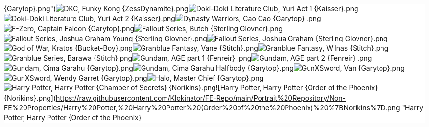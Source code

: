 {Garytop}.png")![DKC, Funky Kong {ZessDynamite}.png](https://raw.githubusercontent.com/Klokinator/FE-Repo/main/Portrait%20Repository/Non-FE%20Properties/DKC,%20Funky%20Kong%20%7BZessDynamite%7D.png "DKC, Funky Kong {ZessDynamite}.png")![Doki-Doki Literature Club, Yuri Act 1 {Kaisser}.png](https://raw.githubusercontent.com/Klokinator/FE-Repo/main/Portrait%20Repository/Non-FE%20Properties/Doki-Doki%20Literature%20Club,%20Yuri%20Act%201%20%7BKaisser%7D.png "Doki-Doki Literature Club, Yuri Act 1 {Kaisser}.png")![Doki-Doki Literature Club, Yuri Act 2 {Kaisser}.png](https://raw.githubusercontent.com/Klokinator/FE-Repo/main/Portrait%20Repository/Non-FE%20Properties/Doki-Doki%20Literature%20Club,%20Yuri%20Act%202%20%7BKaisser%7D.png "Doki-Doki Literature Club, Yuri Act 2 {Kaisser}.png")![Dynasty Warriors, Cao Cao  {Garytop} .png](https://raw.githubusercontent.com/Klokinator/FE-Repo/main/Portrait%20Repository/Non-FE%20Properties/Dynasty%20Warriors,%20Cao%20Cao%20%20%7BGarytop%7D%20.png "Dynasty Warriors, Cao Cao  {Garytop} .png")![F-Zero, Captain Falcon {Garytop}.png](https://raw.githubusercontent.com/Klokinator/FE-Repo/main/Portrait%20Repository/Non-FE%20Properties/F-Zero,%20Captain%20Falcon%20%7BGarytop%7D.png "F-Zero, Captain Falcon {Garytop}.png")![Fallout Series, Butch {Sterling Glovner}.png](https://raw.githubusercontent.com/Klokinator/FE-Repo/main/Portrait%20Repository/Non-FE%20Properties/Fallout%20Series,%20Butch%20%7BSterling%20Glovner%7D.png "Fallout Series, Butch {Sterling Glovner}.png")![Fallout Series, Joshua Graham Young {Sterling Glovner}.png](https://raw.githubusercontent.com/Klokinator/FE-Repo/main/Portrait%20Repository/Non-FE%20Properties/Fallout%20Series,%20Joshua%20Graham%20Young%20%7BSterling%20Glovner%7D.png "Fallout Series, Joshua Graham Young {Sterling Glovner}.png")![Fallout Series, Joshua Graham {Sterling Glovner}.png](https://raw.githubusercontent.com/Klokinator/FE-Repo/main/Portrait%20Repository/Non-FE%20Properties/Fallout%20Series,%20Joshua%20Graham%20%7BSterling%20Glovner%7D.png "Fallout Series, Joshua Graham {Sterling Glovner}.png")![God of War, Kratos {Bucket-Boy}.png](https://raw.githubusercontent.com/Klokinator/FE-Repo/main/Portrait%20Repository/Non-FE%20Properties/God%20of%20War,%20Kratos%20%7BBucket-Boy%7D.png "God of War, Kratos {Bucket-Boy}.png")![Granblue Fantasy, Vane {Stitch}.png](https://raw.githubusercontent.com/Klokinator/FE-Repo/main/Portrait%20Repository/Non-FE%20Properties/Granblue%20Fantasy,%20Vane%20%7BStitch%7D.png "Granblue Fantasy, Vane {Stitch}.png")![Granblue Fantasy, Wilnas {Stitch}.png](https://raw.githubusercontent.com/Klokinator/FE-Repo/main/Portrait%20Repository/Non-FE%20Properties/Granblue%20Fantasy,%20Wilnas%20%7BStitch%7D.png "Granblue Fantasy, Wilnas {Stitch}.png")![Granblue Series, Barawa {Stitch}.png](https://raw.githubusercontent.com/Klokinator/FE-Repo/main/Portrait%20Repository/Non-FE%20Properties/Granblue%20Series,%20Barawa%20%7BStitch%7D.png "Granblue Series, Barawa {Stitch}.png")![Gundam, AGE part 1 {Fenreir} .png](https://raw.githubusercontent.com/Klokinator/FE-Repo/main/Portrait%20Repository/Non-FE%20Properties/Gundam,%20AGE%20part%201%20%7BFenreir%7D%20.png "Gundam, AGE part 1 {Fenreir} .png")![Gundam, AGE part 2 {Fenreir} .png](https://raw.githubusercontent.com/Klokinator/FE-Repo/main/Portrait%20Repository/Non-FE%20Properties/Gundam,%20AGE%20part%202%20%7BFenreir%7D%20.png "Gundam, AGE part 2 {Fenreir} .png")![Gundam, Cima Garahu {Garytop}.png](https://raw.githubusercontent.com/Klokinator/FE-Repo/main/Portrait%20Repository/Non-FE%20Properties/Gundam,%20Cima%20Garahu%20(Garytop).png "Gundam, Cima Garahu {Garytop}.png")![Gundam, Cima Garahu Halfbody {Garytop}.png](https://raw.githubusercontent.com/Klokinator/FE-Repo/main/Portrait%20Repository/Non-FE%20Properties/Gundam,%20Cima%20Garahu%20Halfbody%20(Garytop).png "Gundam, Cima Garahu Halfbody {Garytop}.png")![GunXSword, Van {Garytop}.png](https://raw.githubusercontent.com/Klokinator/FE-Repo/main/Portrait%20Repository/Non-FE%20Properties/GunXSword,%20Van%20%7BGarytop%7D.png "GunXSword, Van {Garytop}.png")![GunXSword, Wendy Garret {Garytop}.png](https://raw.githubusercontent.com/Klokinator/FE-Repo/main/Portrait%20Repository/Non-FE%20Properties/GunXSword,%20Wendy%20Garret%20%7BGarytop%7D.png "GunXSword, Wendy Garret {Garytop}.png")![Halo, Master Chief {Garytop}.png](https://raw.githubusercontent.com/Klokinator/FE-Repo/main/Portrait%20Repository/Non-FE%20Properties/Halo,%20Master%20Chief%20%7BGarytop%7D.png "Halo, Master Chief {Garytop}.png")![Harry Potter, Harry Potter {Chamber of Secrets} {Norikins}.png](https://raw.githubusercontent.com/Klokinator/FE-Repo/main/Portrait%20Repository/Non-FE%20Properties/Harry%20Potter,%20Harry%20Potter%20(Chamber%20of%20Secrets)%20%7BNorikins%7D.png "Harry Potter, Harry Potter {Chamber of Secrets} {Norikins}.png")![Harry Potter, Harry Potter {Order of the Phoenix} {Norikins}.png](https://raw.githubusercontent.com/Klokinator/FE-Repo/main/Portrait%20Repository/Non-FE%20Properties/Harry%20Potter,%20Harry%20Potter%20(Order%20of%20the%20Phoenix)%20%7BNorikins%7D.png "Harry Potter, Harry Potter {Order of the Phoenix}